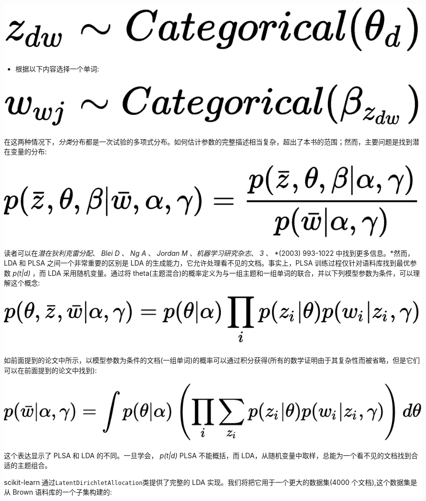 ![](img/9ada7779-6f14-441f-9d20-1b73d0ee1ce9.png)

*   根据以下内容选择一个单词:

![](img/2dff24b0-0b94-468f-8452-dc71ace4f6da.png)

在这两种情况下，*分类*分布都是一次试验的多项式分布。如何估计参数的完整描述相当复杂，超出了本书的范围；然而，主要问题是找到潜在变量的分布:

![](img/f402adaa-a87e-44d9-9e5a-b23809891e55.png)

读者可以在*潜在狄利克雷分配*、 *Blei D* 、 *Ng A* 、 *Jordan M* 、*机器学习研究杂志*、 *3* 、 *(2003) 993-1022 中找到更多信息。*然而，LDA 和 PLSA 之间一个非常重要的区别是 LDA 的生成能力，它允许处理看不见的文档。事实上，PLSA 训练过程仅针对语料库找到最优参数 *p(t|d)* ，而 LDA 采用随机变量。通过将 theta(主题混合)的概率定义为与一组主题和一组单词的联合，并以下列模型参数为条件，可以理解这个概念:

![](img/dae43acf-49fb-4e38-ae9c-4adcca21adc9.png)

如前面提到的论文中所示，以模型参数为条件的文档(一组单词)的概率可以通过积分获得(所有的数学证明由于其复杂性而被省略，但是它们可以在前面提到的论文中找到):

![](img/c221bdbe-9fa1-425a-a26d-577e06f13605.png)

这个表达显示了 PLSA 和 LDA 的不同。一旦学会， *p(t|d)* PLSA 不能概括，而 LDA，从随机变量中取样，总能为一个看不见的文档找到合适的主题组合。

scikit-learn 通过`LatentDirichletAllocation`类提供了完整的 LDA 实现。我们将把它用于一个更大的数据集(4000 个文档),这个数据集是从 Brown 语料库的一个子集构建的:
